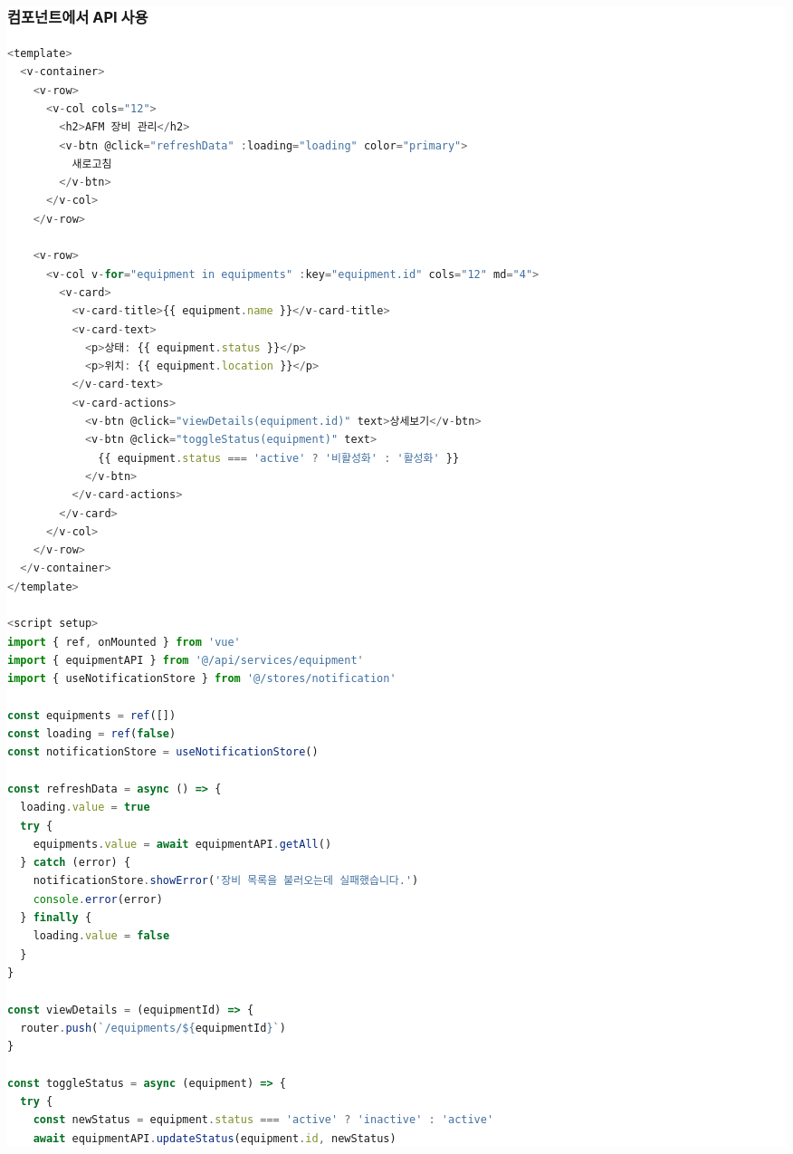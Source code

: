 ### 컴포넌트에서 API 사용

```javascript
<template>
  <v-container>
    <v-row>
      <v-col cols="12">
        <h2>AFM 장비 관리</h2>
        <v-btn @click="refreshData" :loading="loading" color="primary">
          새로고침
        </v-btn>
      </v-col>
    </v-row>

    <v-row>
      <v-col v-for="equipment in equipments" :key="equipment.id" cols="12" md="4">
        <v-card>
          <v-card-title>{{ equipment.name }}</v-card-title>
          <v-card-text>
            <p>상태: {{ equipment.status }}</p>
            <p>위치: {{ equipment.location }}</p>
          </v-card-text>
          <v-card-actions>
            <v-btn @click="viewDetails(equipment.id)" text>상세보기</v-btn>
            <v-btn @click="toggleStatus(equipment)" text>
              {{ equipment.status === 'active' ? '비활성화' : '활성화' }}
            </v-btn>
          </v-card-actions>
        </v-card>
      </v-col>
    </v-row>
  </v-container>
</template>

<script setup>
import { ref, onMounted } from 'vue'
import { equipmentAPI } from '@/api/services/equipment'
import { useNotificationStore } from '@/stores/notification'

const equipments = ref([])
const loading = ref(false)
const notificationStore = useNotificationStore()

const refreshData = async () => {
  loading.value = true
  try {
    equipments.value = await equipmentAPI.getAll()
  } catch (error) {
    notificationStore.showError('장비 목록을 불러오는데 실패했습니다.')
    console.error(error)
  } finally {
    loading.value = false
  }
}

const viewDetails = (equipmentId) => {
  router.push(`/equipments/${equipmentId}`)
}

const toggleStatus = async (equipment) => {
  try {
    const newStatus = equipment.status === 'active' ? 'inactive' : 'active'
    await equipmentAPI.updateStatus(equipment.id, newStatus)
```